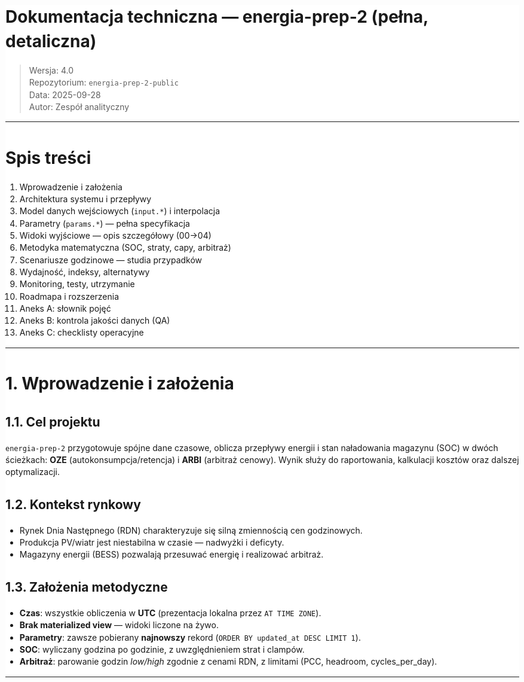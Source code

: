 # Dokumentacja techniczna — energia-prep-2 (pełna, detaliczna)

> Wersja: 4.0  
> Repozytorium: `energia-prep-2-public`  
> Data: 2025-09-28  
> Autor: Zespół analityczny  

---

# Spis treści

1. Wprowadzenie i założenia
2. Architektura systemu i przepływy
3. Model danych wejściowych (`input.*`) i interpolacja
4. Parametry (`params.*`) — pełna specyfikacja
5. Widoki wyjściowe — opis szczegółowy (00→04)
6. Metodyka matematyczna (SOC, straty, capy, arbitraż)
7. Scenariusze godzinowe — studia przypadków
8. Wydajność, indeksy, alternatywy
9. Monitoring, testy, utrzymanie
10. Roadmapa i rozszerzenia
11. Aneks A: słownik pojęć
12. Aneks B: kontrola jakości danych (QA)
13. Aneks C: checklisty operacyjne

---

# 1. Wprowadzenie i założenia

## 1.1. Cel projektu
`energia-prep-2` przygotowuje spójne dane czasowe, oblicza przepływy energii i stan naładowania magazynu (SOC) w dwóch ścieżkach: **OZE** (autokonsumpcja/retencja) i **ARBI** (arbitraż cenowy). Wynik służy do raportowania, kalkulacji kosztów oraz dalszej optymalizacji.

## 1.2. Kontekst rynkowy
- Rynek Dnia Następnego (RDN) charakteryzuje się silną zmiennością cen godzinowych.
- Produkcja PV/wiatr jest niestabilna w czasie — nadwyżki i deficyty.
- Magazyny energii (BESS) pozwalają przesuwać energię i realizować arbitraż.

## 1.3. Założenia metodyczne
- **Czas**: wszystkie obliczenia w **UTC** (prezentacja lokalna przez `AT TIME ZONE`).  
- **Brak materialized view** — widoki liczone na żywo.  
- **Parametry**: zawsze pobierany **najnowszy** rekord (`ORDER BY updated_at DESC LIMIT 1`).  
- **SOC**: wyliczany godzina po godzinie, z uwzględnieniem strat i clampów.  
- **Arbitraż**: parowanie godzin *low/high* zgodnie z cenami RDN, z limitami (PCC, headroom, cycles_per_day).

---
